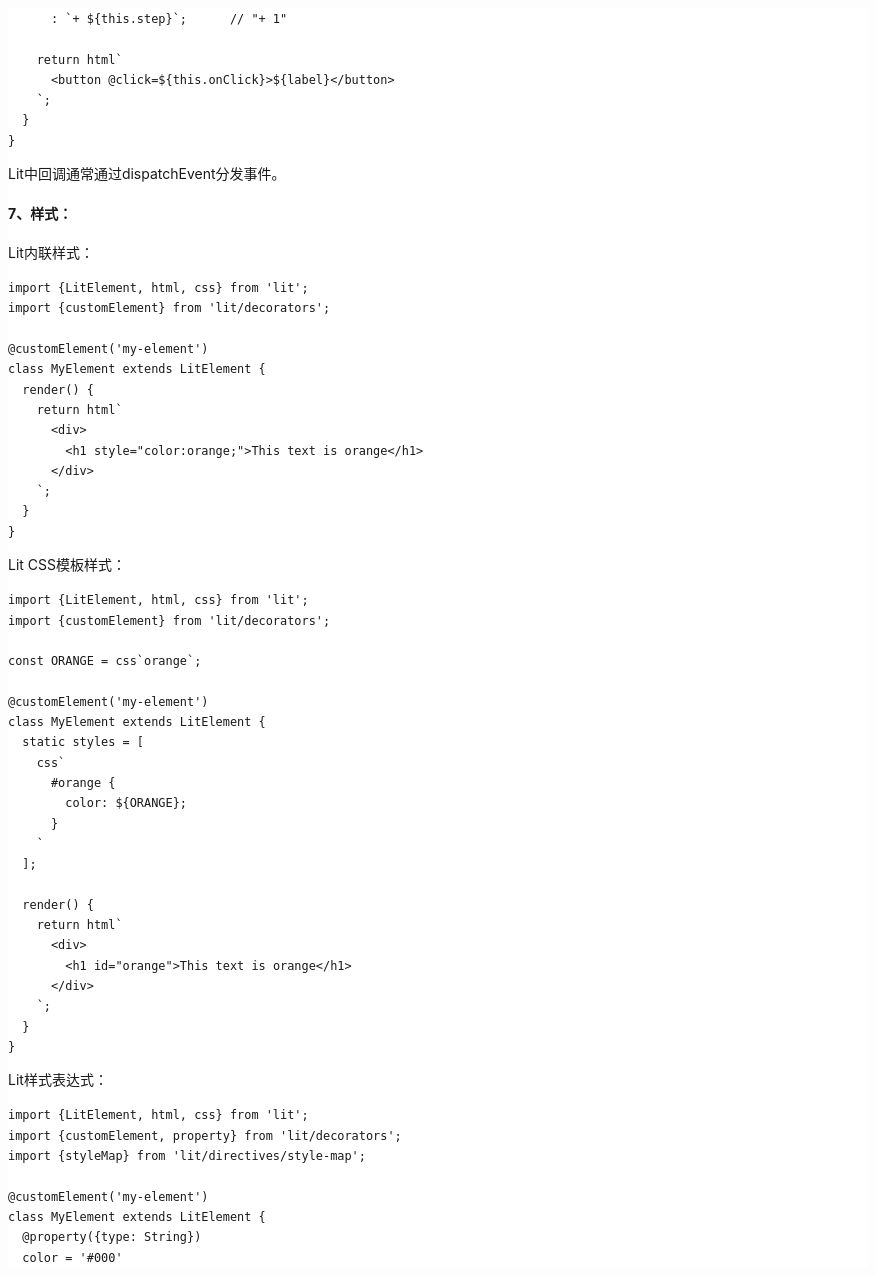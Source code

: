 ```
      : `+ ${this.step}`;      // "+ 1"

    return html`
      <button @click=${this.onClick}>${label}</button>
    `;
  }
}
```
Lit中回调通常通过dispatchEvent分发事件。

#### 7、样式：
Lit内联样式：
```
import {LitElement, html, css} from 'lit';
import {customElement} from 'lit/decorators';

@customElement('my-element')
class MyElement extends LitElement {
  render() {
    return html`
      <div>
        <h1 style="color:orange;">This text is orange</h1>
      </div>
    `;
  }
}
```
Lit CSS模板样式：
```
import {LitElement, html, css} from 'lit';
import {customElement} from 'lit/decorators';

const ORANGE = css`orange`;

@customElement('my-element')
class MyElement extends LitElement {
  static styles = [
    css`
      #orange {
        color: ${ORANGE};
      }
    `
  ];

  render() {
    return html`
      <div>
        <h1 id="orange">This text is orange</h1>
      </div>
    `;
  }
}
```
Lit样式表达式：
```
import {LitElement, html, css} from 'lit';
import {customElement, property} from 'lit/decorators';
import {styleMap} from 'lit/directives/style-map';

@customElement('my-element')
class MyElement extends LitElement {
  @property({type: String})
  color = '#000'

```
